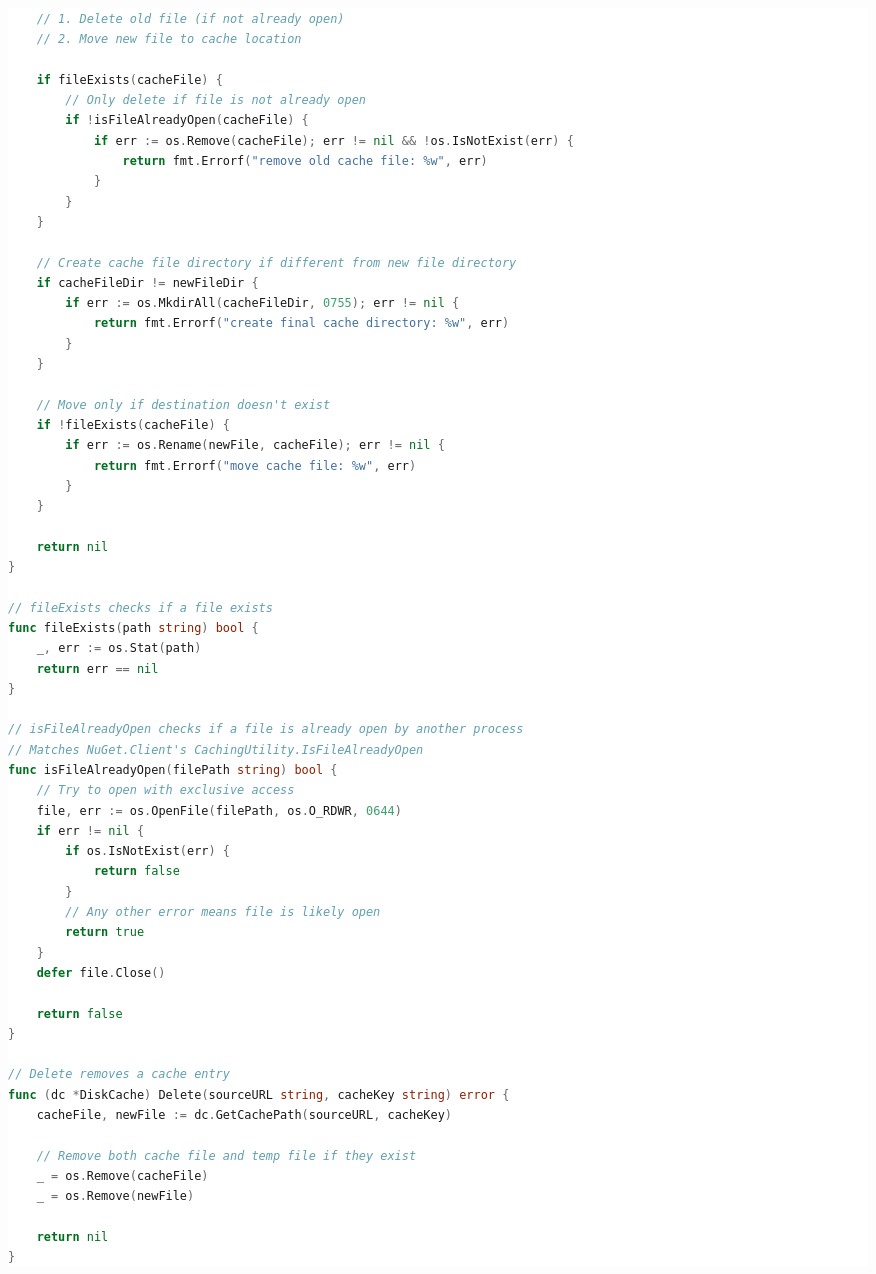 ```go
	// 1. Delete old file (if not already open)
	// 2. Move new file to cache location

	if fileExists(cacheFile) {
		// Only delete if file is not already open
		if !isFileAlreadyOpen(cacheFile) {
			if err := os.Remove(cacheFile); err != nil && !os.IsNotExist(err) {
				return fmt.Errorf("remove old cache file: %w", err)
			}
		}
	}

	// Create cache file directory if different from new file directory
	if cacheFileDir != newFileDir {
		if err := os.MkdirAll(cacheFileDir, 0755); err != nil {
			return fmt.Errorf("create final cache directory: %w", err)
		}
	}

	// Move only if destination doesn't exist
	if !fileExists(cacheFile) {
		if err := os.Rename(newFile, cacheFile); err != nil {
			return fmt.Errorf("move cache file: %w", err)
		}
	}

	return nil
}

// fileExists checks if a file exists
func fileExists(path string) bool {
	_, err := os.Stat(path)
	return err == nil
}

// isFileAlreadyOpen checks if a file is already open by another process
// Matches NuGet.Client's CachingUtility.IsFileAlreadyOpen
func isFileAlreadyOpen(filePath string) bool {
	// Try to open with exclusive access
	file, err := os.OpenFile(filePath, os.O_RDWR, 0644)
	if err != nil {
		if os.IsNotExist(err) {
			return false
		}
		// Any other error means file is likely open
		return true
	}
	defer file.Close()

	return false
}

// Delete removes a cache entry
func (dc *DiskCache) Delete(sourceURL string, cacheKey string) error {
	cacheFile, newFile := dc.GetCachePath(sourceURL, cacheKey)

	// Remove both cache file and temp file if they exist
	_ = os.Remove(cacheFile)
	_ = os.Remove(newFile)

	return nil
}

```